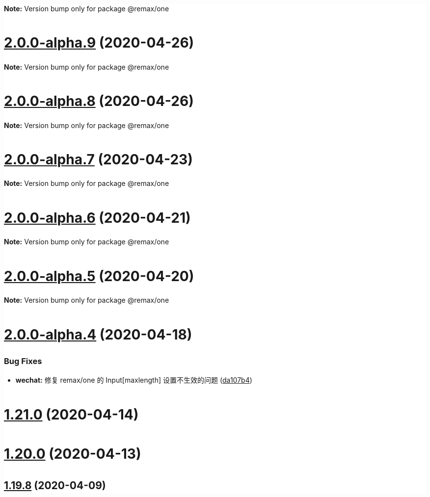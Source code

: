 **Note:** Version bump only for package @remax/one

# [2.0.0-alpha.9](https://github.com/remaxjs/remax/compare/v2.0.0-alpha.8...v2.0.0-alpha.9) (2020-04-26)

**Note:** Version bump only for package @remax/one

# [2.0.0-alpha.8](https://github.com/remaxjs/remax/compare/v2.0.0-alpha.7...v2.0.0-alpha.8) (2020-04-26)

**Note:** Version bump only for package @remax/one

# [2.0.0-alpha.7](https://github.com/remaxjs/remax/compare/v2.0.0-alpha.6...v2.0.0-alpha.7) (2020-04-23)

**Note:** Version bump only for package @remax/one

# [2.0.0-alpha.6](https://github.com/remaxjs/remax/compare/v2.0.0-alpha.5...v2.0.0-alpha.6) (2020-04-21)

**Note:** Version bump only for package @remax/one

# [2.0.0-alpha.5](https://github.com/remaxjs/remax/compare/v2.0.0-alpha.4...v2.0.0-alpha.5) (2020-04-20)

**Note:** Version bump only for package @remax/one

# [2.0.0-alpha.4](https://github.com/remaxjs/remax/compare/v2.0.0-alpha.2...v2.0.0-alpha.4) (2020-04-18)

### Bug Fixes

- **wechat:** 修复 remax/one 的 Input[maxlength] 设置不生效的问题 ([da107b4](https://github.com/remaxjs/remax/commit/da107b467b879368ba1aa509f2dea492c40cdd89))

# [1.21.0](https://github.com/remaxjs/remax/compare/v1.20.0...v1.21.0) (2020-04-14)

# [1.20.0](https://github.com/remaxjs/remax/compare/v1.19.8...v1.20.0) (2020-04-13)

## [1.19.8](https://github.com/remaxjs/remax/compare/v1.19.7...v1.19.8) (2020-04-09)
